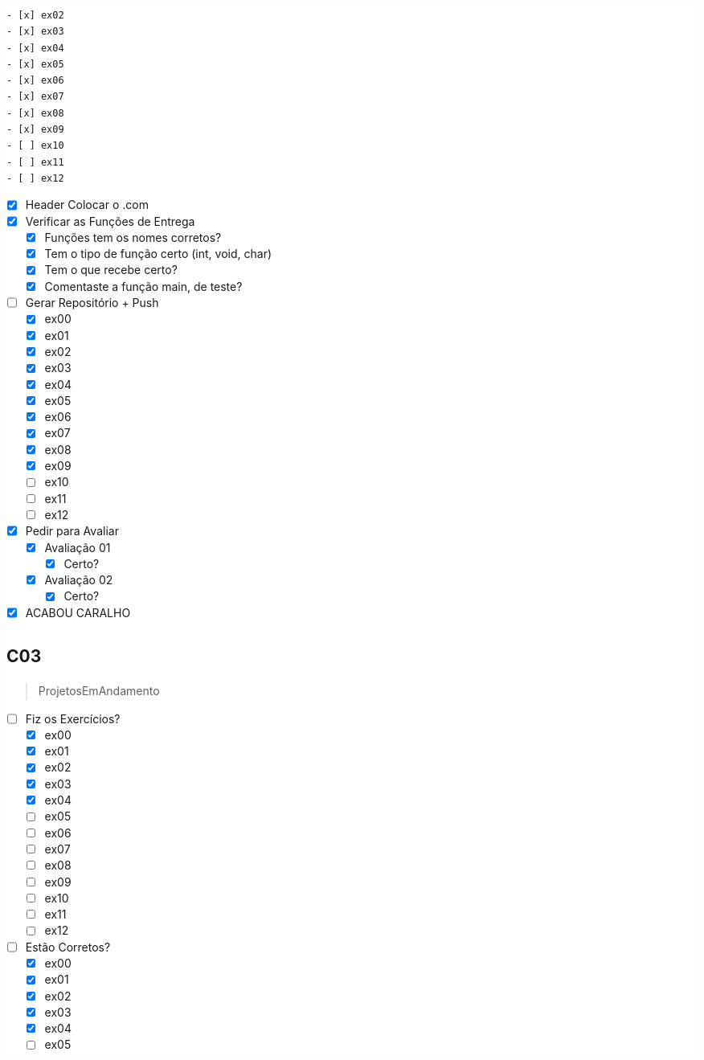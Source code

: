 	- [x] ex02
	- [x] ex03
	- [x] ex04
	- [x] ex05
	- [x] ex06
	- [x] ex07
	- [x] ex08
	- [x] ex09
	- [ ] ex10
	- [ ] ex11
	- [ ] ex12
- [x] Header Colocar o .com
- [x] Verificar as Funções de Entrega
	- [x] Funções tem os nomes corretos?
	- [x] Tem o tipo de função certo (int, void, char)
	- [x] Tem o que recebe certo?
	- [x] Comentaste a função main, de teste?
- [ ] Gerar Repositório + Push
	- [x] ex00
	- [x] ex01
	- [x] ex02
	- [x] ex03
	- [x] ex04
	- [x] ex05
	- [x] ex06
	- [x] ex07
	- [x] ex08
	- [x] ex09
	- [ ] ex10
	- [ ] ex11
	- [ ] ex12
- [x] Pedir para Avaliar
	- [x] Avaliação 01
		- [x] Certo? 
	- [x] Avaliação 02
		- [x] Certo? 
- [x] ACABOU CARALHO

## C03

> ProjetosEmAndamento


- [ ] Fiz os Exercícios?
	- [x] ex00
	- [x] ex01
	- [x] ex02
	- [x] ex03
	- [x] ex04
	- [ ] ex05
	- [ ] ex06
	- [ ] ex07
	- [ ] ex08
	- [ ] ex09
	- [ ] ex10
	- [ ] ex11
	- [ ] ex12
- [ ] Estão Corretos?
	- [x] ex00
	- [x] ex01
	- [x] ex02
	- [x] ex03
	- [x] ex04
	- [ ] ex05